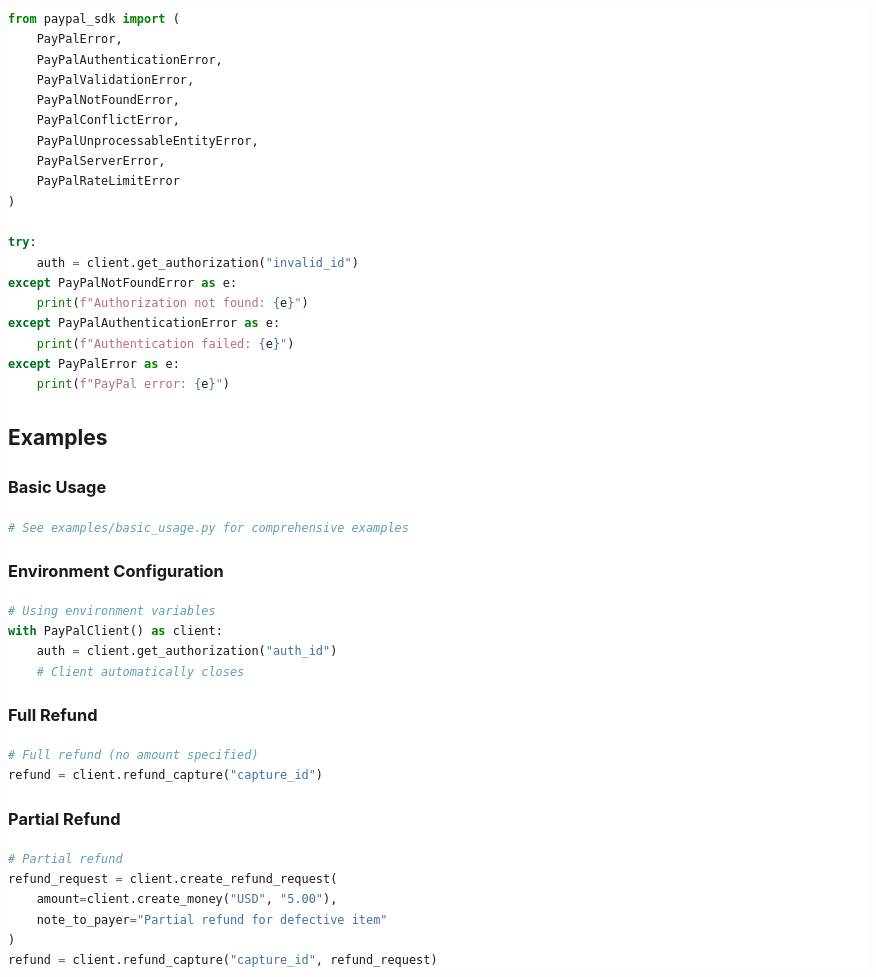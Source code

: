 ```python
from paypal_sdk import (
    PayPalError,
    PayPalAuthenticationError,
    PayPalValidationError,
    PayPalNotFoundError,
    PayPalConflictError,
    PayPalUnprocessableEntityError,
    PayPalServerError,
    PayPalRateLimitError
)

try:
    auth = client.get_authorization("invalid_id")
except PayPalNotFoundError as e:
    print(f"Authorization not found: {e}")
except PayPalAuthenticationError as e:
    print(f"Authentication failed: {e}")
except PayPalError as e:
    print(f"PayPal error: {e}")
```

## Examples

### Basic Usage
```python
# See examples/basic_usage.py for comprehensive examples
```

### Environment Configuration
```python
# Using environment variables
with PayPalClient() as client:
    auth = client.get_authorization("auth_id")
    # Client automatically closes
```

### Full Refund
```python
# Full refund (no amount specified)
refund = client.refund_capture("capture_id")
```

### Partial Refund
```python
# Partial refund
refund_request = client.create_refund_request(
    amount=client.create_money("USD", "5.00"),
    note_to_payer="Partial refund for defective item"
)
refund = client.refund_capture("capture_id", refund_request)
```
